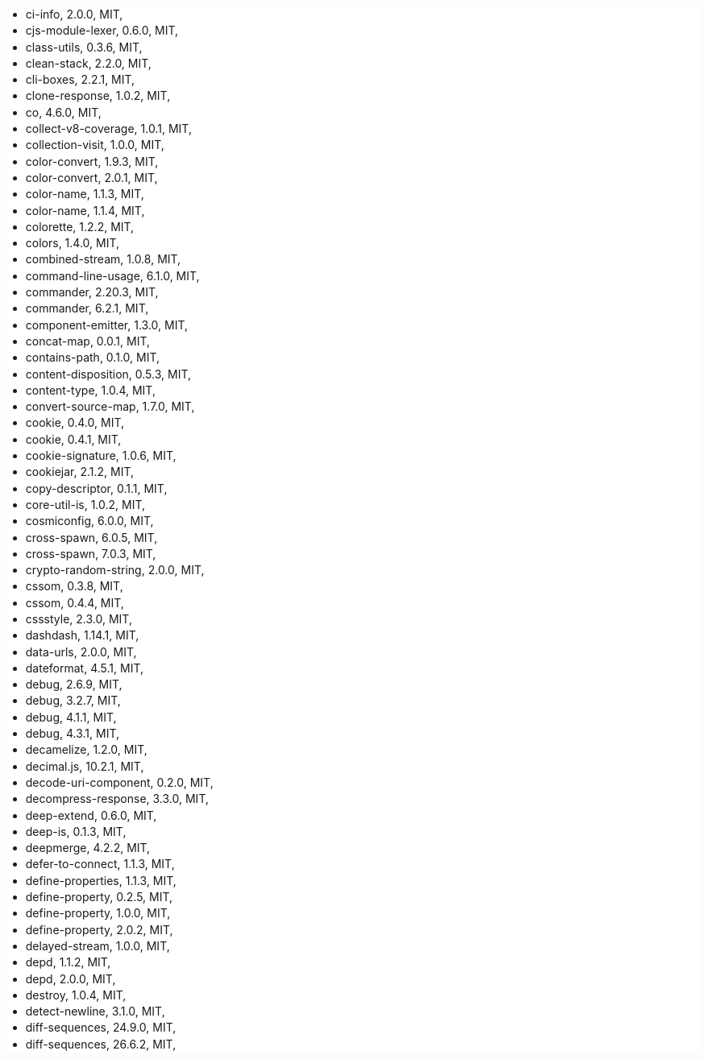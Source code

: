 - ci-info, 2.0.0, MIT,
- cjs-module-lexer, 0.6.0, MIT,
- class-utils, 0.3.6, MIT,
- clean-stack, 2.2.0, MIT,
- cli-boxes, 2.2.1, MIT,
- clone-response, 1.0.2, MIT,
- co, 4.6.0, MIT,
- collect-v8-coverage, 1.0.1, MIT,
- collection-visit, 1.0.0, MIT,
- color-convert, 1.9.3, MIT,
- color-convert, 2.0.1, MIT,
- color-name, 1.1.3, MIT,
- color-name, 1.1.4, MIT,
- colorette, 1.2.2, MIT,
- colors, 1.4.0, MIT,
- combined-stream, 1.0.8, MIT,
- command-line-usage, 6.1.0, MIT,
- commander, 2.20.3, MIT,
- commander, 6.2.1, MIT,
- component-emitter, 1.3.0, MIT,
- concat-map, 0.0.1, MIT,
- contains-path, 0.1.0, MIT,
- content-disposition, 0.5.3, MIT,
- content-type, 1.0.4, MIT,
- convert-source-map, 1.7.0, MIT,
- cookie, 0.4.0, MIT,
- cookie, 0.4.1, MIT,
- cookie-signature, 1.0.6, MIT,
- cookiejar, 2.1.2, MIT,
- copy-descriptor, 0.1.1, MIT,
- core-util-is, 1.0.2, MIT,
- cosmiconfig, 6.0.0, MIT,
- cross-spawn, 6.0.5, MIT,
- cross-spawn, 7.0.3, MIT,
- crypto-random-string, 2.0.0, MIT,
- cssom, 0.3.8, MIT,
- cssom, 0.4.4, MIT,
- cssstyle, 2.3.0, MIT,
- dashdash, 1.14.1, MIT,
- data-urls, 2.0.0, MIT,
- dateformat, 4.5.1, MIT,
- debug, 2.6.9, MIT,
- debug, 3.2.7, MIT,
- debug, 4.1.1, MIT,
- debug, 4.3.1, MIT,
- decamelize, 1.2.0, MIT,
- decimal.js, 10.2.1, MIT,
- decode-uri-component, 0.2.0, MIT,
- decompress-response, 3.3.0, MIT,
- deep-extend, 0.6.0, MIT,
- deep-is, 0.1.3, MIT,
- deepmerge, 4.2.2, MIT,
- defer-to-connect, 1.1.3, MIT,
- define-properties, 1.1.3, MIT,
- define-property, 0.2.5, MIT,
- define-property, 1.0.0, MIT,
- define-property, 2.0.2, MIT,
- delayed-stream, 1.0.0, MIT,
- depd, 1.1.2, MIT,
- depd, 2.0.0, MIT,
- destroy, 1.0.4, MIT,
- detect-newline, 3.1.0, MIT,
- diff-sequences, 24.9.0, MIT,
- diff-sequences, 26.6.2, MIT,